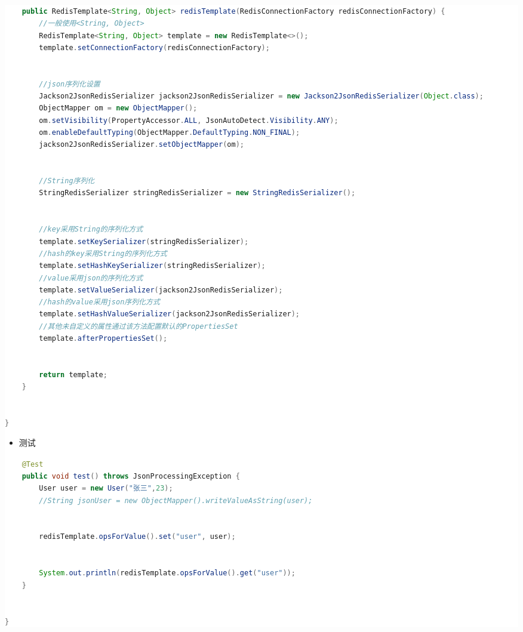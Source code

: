 ```java
    public RedisTemplate<String, Object> redisTemplate(RedisConnectionFactory redisConnectionFactory) {
        //一般使用<String, Object>
        RedisTemplate<String, Object> template = new RedisTemplate<>();
        template.setConnectionFactory(redisConnectionFactory);


        //json序列化设置
        Jackson2JsonRedisSerializer jackson2JsonRedisSerializer = new Jackson2JsonRedisSerializer(Object.class);
        ObjectMapper om = new ObjectMapper();
        om.setVisibility(PropertyAccessor.ALL, JsonAutoDetect.Visibility.ANY);
        om.enableDefaultTyping(ObjectMapper.DefaultTyping.NON_FINAL);
        jackson2JsonRedisSerializer.setObjectMapper(om);


        //String序列化
        StringRedisSerializer stringRedisSerializer = new StringRedisSerializer();


        //key采用String的序列化方式
        template.setKeySerializer(stringRedisSerializer);
        //hash的key采用String的序列化方式
        template.setHashKeySerializer(stringRedisSerializer);
        //value采用json的序列化方式
        template.setValueSerializer(jackson2JsonRedisSerializer);
        //hash的value采用json序列化方式
        template.setHashValueSerializer(jackson2JsonRedisSerializer);
        //其他未自定义的属性通过该方法配置默认的PropertiesSet
        template.afterPropertiesSet();


        return template;
    }


}
```

- 测试

```java
    @Test
    public void test() throws JsonProcessingException {
        User user = new User("张三",23);
        //String jsonUser = new ObjectMapper().writeValueAsString(user);


        redisTemplate.opsForValue().set("user", user);


        System.out.println(redisTemplate.opsForValue().get("user"));
    }


}
```
